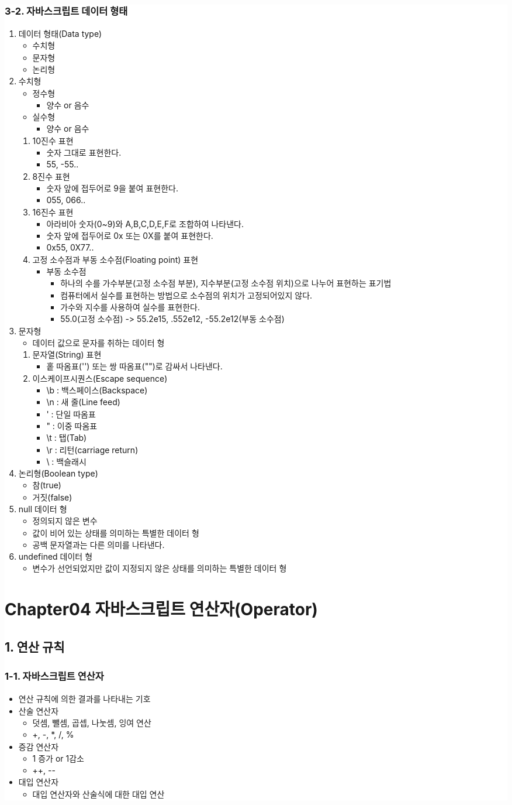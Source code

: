 ### 3-2. 자바스크립트 데이터 형태
1. 데이터 형태(Data type)
   - 수치형
   - 문자형
   - 논리형
2. 수치형
   - 정수형
     - 양수 or 음수  
   - 실수형
     - 양수 or 음수
   1. 10진수 표현
      - 숫자 그대로 표현한다.
      - 55, -55..
   2. 8진수 표현
      - 숫자 앞에 접두어로 9을 붙여 표현한다.
      - 055, 066..
   3. 16진수 표현
      - 아라비아 숫자(0~9)와 A,B,C,D,E,F로 조합하여 나타낸다.
      - 숫자 앞에 접두어로 0x 또는 0X를 붙여 표현한다.
      - 0x55, 0X77..
   4. 고정 소수점과 부동 소수점(Floating point) 표현
      - 부동 소수점
        - 하나의 수를 가수부분(고정 소수점 부분), 지수부분(고정 소수점 위치)으로 나누어 표현하는 표기법
        - 컴퓨터에서 실수를 표현하는 방법으로 소수점의 위치가 고정되어있지 않다.
        - 가수와 지수를 사용하여 실수를 표현한다.
        - 55.0(고정 소수점) -> 55.2e15, .552e12, -55.2e12(부동 소수점) 
3. 문자형
   - 데이터 값으로 문자를 취하는 데이터 형
   1. 문자열(String) 표현
      - 홑 따옴표('') 또는 쌍 따옴표("")로 감싸서 나타낸다.
   2. 이스케이프시퀀스(Escape sequence)
      - \b : 백스페이스(Backspace)
      - \n : 새 줄(Line feed)
      - \' : 단일 따옴표
      - \" : 이중 따옴표
      - \t : 탭(Tab)
      - \r : 리턴(carriage return)
      - \\ : 백슬래시
4. 논리형(Boolean type)
   - 참(true)
   - 거짓(false)
5. null 데이터 형
   - 정의되지 않은 변수
   - 값이 비어 있는 상태를 의미하는 특별한 데이터 형
   - 공백 문자열과는 다른 의미를 나타낸다.
6. undefined 데이터 형
   - 변수가 선언되었지만 값이 지정되지 않은 상태를 의미하는 특별한 데이터 형
  
# Chapter04 자바스크립트 연산자(Operator)
## 1. 연산 규칙
### 1-1. 자바스크립트 연산자
- 연산 규칙에 의한 결과를 나타내는 기호
- 산술 연산자
  - 덧셈, 뺄셈, 곱셉, 나눗셈, 잉여 연산
  - +, -, *, /, %
- 증감 연산자
  - 1 증가 or 1감소 
  - ++, -- 
- 대입 연산자
  - 대입 연산자와 산술식에 대한 대입 연산